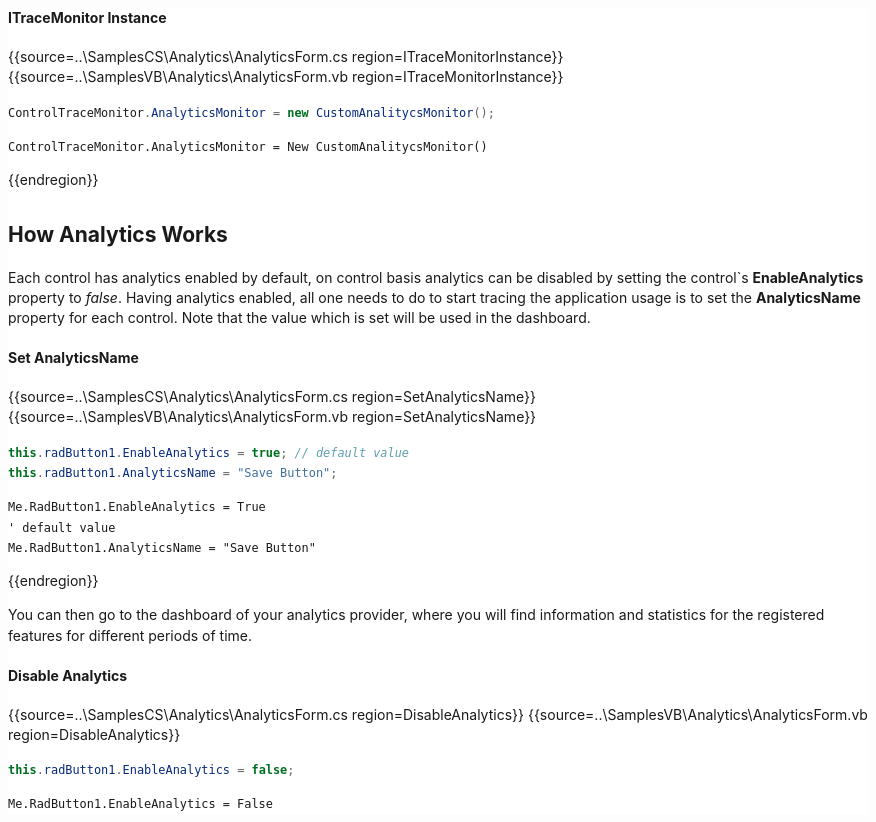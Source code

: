 #### ITraceMonitor Instance

{{source=..\SamplesCS\Analytics\AnalyticsForm.cs region=ITraceMonitorInstance}} 
{{source=..\SamplesVB\Analytics\AnalyticsForm.vb region=ITraceMonitorInstance}}
````C#
ControlTraceMonitor.AnalyticsMonitor = new CustomAnalitycsMonitor();

````
````VB.NET
ControlTraceMonitor.AnalyticsMonitor = New CustomAnalitycsMonitor()

```` 



{{endregion}}

## How Analytics Works

Each control has analytics enabled by default, on control basis analytics can be disabled by setting the control`s **EnableAnalytics** property to *false*. Having analytics enabled, all one needs to do to start tracing the application usage is to set the **AnalyticsName** property for each control. Note that the value which is set will be used in the dashboard.

#### Set AnalyticsName

{{source=..\SamplesCS\Analytics\AnalyticsForm.cs region=SetAnalyticsName}} 
{{source=..\SamplesVB\Analytics\AnalyticsForm.vb region=SetAnalyticsName}}
````C#
this.radButton1.EnableAnalytics = true; // default value
this.radButton1.AnalyticsName = "Save Button";

````
````VB.NET
Me.RadButton1.EnableAnalytics = True
' default value
Me.RadButton1.AnalyticsName = "Save Button"

```` 



{{endregion}}

You can then go to the dashboard of your analytics provider, where you will find information and statistics for the registered features for different periods of time.

#### Disable Analytics

{{source=..\SamplesCS\Analytics\AnalyticsForm.cs region=DisableAnalytics}} 
{{source=..\SamplesVB\Analytics\AnalyticsForm.vb region=DisableAnalytics}}
````C#
this.radButton1.EnableAnalytics = false;

````
````VB.NET
Me.RadButton1.EnableAnalytics = False

```` 
